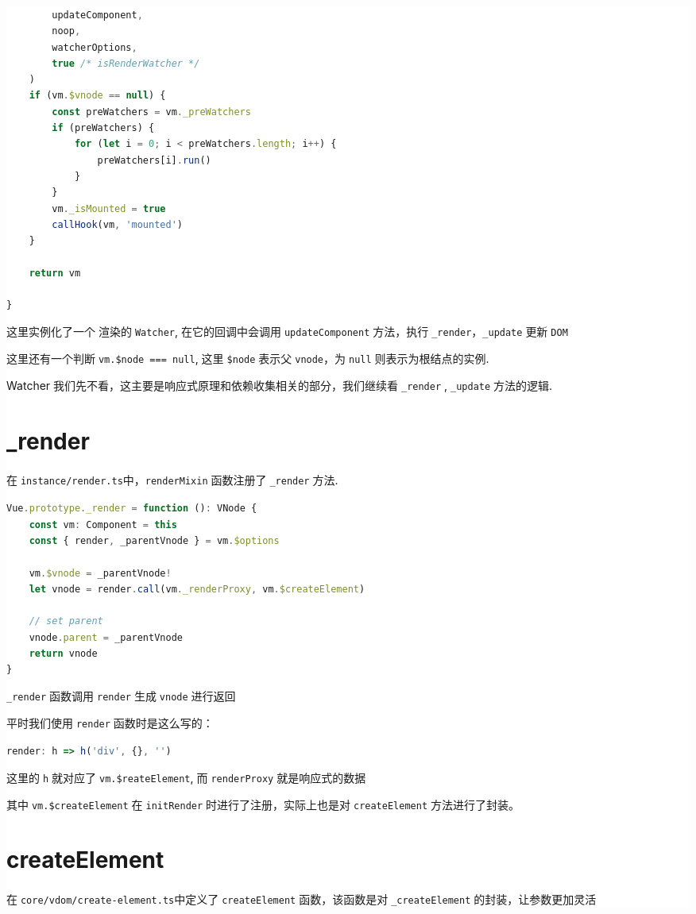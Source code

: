 ```ts
		updateComponent,
		noop,
		watcherOptions,
		true /* isRenderWatcher */
	)
	if (vm.$vnode == null) {
		const preWatchers = vm._preWatchers
		if (preWatchers) {
			for (let i = 0; i < preWatchers.length; i++) {
				preWatchers[i].run()
			}
		}
		vm._isMounted = true
		callHook(vm, 'mounted')
	}

	return vm

}
```
这里实例化了一个 渲染的 `Watcher`, 在它的回调中会调用 `updateComponent` 方法，执行 `_render`，`_update` 更新 `DOM`

这里还有一个判断 `vm.$node === null`, 这里 `$node` 表示父 `vnode`，为 `null` 则表示为根结点的实例.

Watcher 我们先不看，这主要是响应式原理和依赖收集相关的部分，我们继续看 `_render` , `_update` 方法的逻辑.

# _render
在 `instance/render.ts`中，`renderMixin` 函数注册了 `_render` 方法.
```ts
Vue.prototype._render = function (): VNode {
	const vm: Component = this
	const { render, _parentVnode } = vm.$options

	vm.$vnode = _parentVnode!
	let vnode = render.call(vm._renderProxy, vm.$createElement)
	
	// set parent
	vnode.parent = _parentVnode
	return vnode
}
```
`_render` 函数调用 `render` 生成 `vnode` 进行返回

平时我们使用 `render` 函数时是这么写的：
```js
render: h => h('div', {}, '')
```
这里的 `h` 就对应了 `vm.$reateElement`, 而 `renderProxy` 就是响应式的数据

其中 `vm.$createElement` 在 `initRender` 时进行了注册，实际上也是对 `createElement` 方法进行了封装。

# createElement
在 `core/vdom/create-element.ts`中定义了 `createElement` 函数，该函数是对 `_createElement` 的封装，让参数更加灵活
